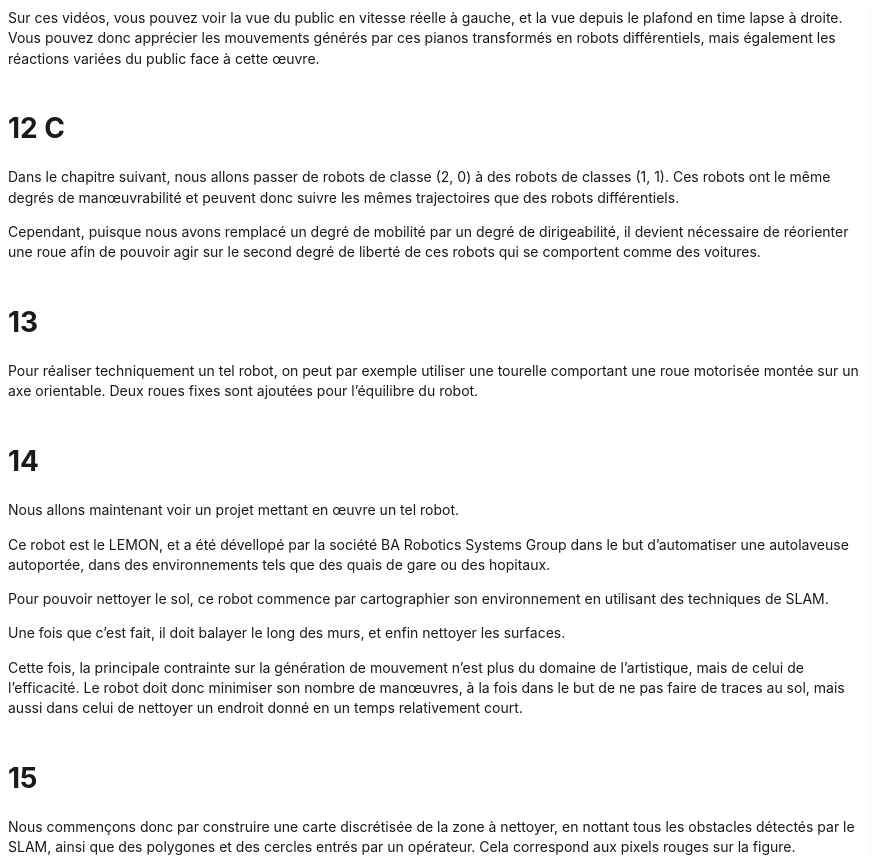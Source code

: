 Sur ces vidéos, vous pouvez voir la vue du public en vitesse réelle à gauche, et la vue depuis le plafond en time lapse
à droite. Vous pouvez donc apprécier les mouvements générés par ces pianos transformés en robots différentiels, mais
également les réactions variées du public face à cette œuvre.

# 12 C

Dans le chapitre suivant, nous allons passer de robots de classe (2, 0) à des robots de classes (1, 1). Ces robots ont
le même degrés de manœuvrabilité et peuvent donc suivre les mêmes trajectoires que des robots différentiels.

Cependant, puisque nous avons remplacé un degré de mobilité par un degré de dirigeabilité, il devient nécessaire de
réorienter une roue afin de pouvoir agir sur le second degré de liberté de ces robots qui se comportent comme des
voitures.

# 13

Pour réaliser techniquement un tel robot, on peut par exemple utiliser une tourelle comportant une roue motorisée
montée sur un axe orientable. Deux roues fixes sont ajoutées pour l’équilibre du robot.

# 14

Nous allons maintenant voir un projet mettant en œuvre un tel robot.

Ce robot est le LEMON, et a été dévellopé par la société BA Robotics Systems Group dans le but d’automatiser une
autolaveuse autoportée, dans des environnements tels que des quais de gare ou des hopitaux.

Pour pouvoir nettoyer le sol, ce robot commence par cartographier son environnement en utilisant des techniques de
SLAM.

Une fois que c’est fait, il doit balayer le long des murs, et enfin nettoyer les surfaces.

Cette fois, la principale contrainte sur la génération de mouvement n’est plus du domaine de l’artistique, mais de
celui de l’efficacité. Le robot doit donc minimiser son nombre de manœuvres, à la fois dans le but de ne pas faire de
traces au sol, mais aussi dans celui de nettoyer un endroit donné en un temps relativement court.

# 15

Nous commençons donc par construire une carte discrétisée de la zone à nettoyer, en nottant tous les obstacles détectés
par le SLAM, ainsi que des polygones et des cercles entrés par un opérateur. Cela correspond aux pixels rouges sur la
figure.
